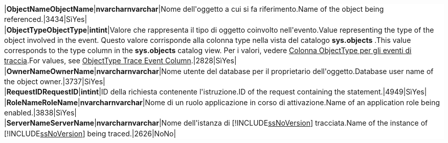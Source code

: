 |<span data-ttu-id="4ed3f-193">**ObjectName**</span><span class="sxs-lookup"><span data-stu-id="4ed3f-193">**ObjectName**</span></span>|<span data-ttu-id="4ed3f-194">**nvarchar**</span><span class="sxs-lookup"><span data-stu-id="4ed3f-194">**nvarchar**</span></span>|<span data-ttu-id="4ed3f-195">Nome dell'oggetto a cui si fa riferimento.</span><span class="sxs-lookup"><span data-stu-id="4ed3f-195">Name of the object being referenced.</span></span>|<span data-ttu-id="4ed3f-196">34</span><span class="sxs-lookup"><span data-stu-id="4ed3f-196">34</span></span>|<span data-ttu-id="4ed3f-197">Sì</span><span class="sxs-lookup"><span data-stu-id="4ed3f-197">Yes</span></span>|  
|<span data-ttu-id="4ed3f-198">**ObjectType**</span><span class="sxs-lookup"><span data-stu-id="4ed3f-198">**ObjectType**</span></span>|<span data-ttu-id="4ed3f-199">**int**</span><span class="sxs-lookup"><span data-stu-id="4ed3f-199">**int**</span></span>|<span data-ttu-id="4ed3f-200">Valore che rappresenta il tipo di oggetto coinvolto nell'evento.</span><span class="sxs-lookup"><span data-stu-id="4ed3f-200">Value representing the type of the object involved in the event.</span></span> <span data-ttu-id="4ed3f-201">Questo valore corrisponde alla colonna type nella vista del catalogo **sys.objects** .</span><span class="sxs-lookup"><span data-stu-id="4ed3f-201">This value corresponds to the type column in the **sys.objects** catalog view.</span></span> <span data-ttu-id="4ed3f-202">Per i valori, vedere [Colonna ObjectType per gli eventi di traccia](objecttype-trace-event-column.md).</span><span class="sxs-lookup"><span data-stu-id="4ed3f-202">For values, see [ObjectType Trace Event Column](objecttype-trace-event-column.md).</span></span>|<span data-ttu-id="4ed3f-203">28</span><span class="sxs-lookup"><span data-stu-id="4ed3f-203">28</span></span>|<span data-ttu-id="4ed3f-204">Sì</span><span class="sxs-lookup"><span data-stu-id="4ed3f-204">Yes</span></span>|  
|<span data-ttu-id="4ed3f-205">**OwnerName**</span><span class="sxs-lookup"><span data-stu-id="4ed3f-205">**OwnerName**</span></span>|<span data-ttu-id="4ed3f-206">**nvarchar**</span><span class="sxs-lookup"><span data-stu-id="4ed3f-206">**nvarchar**</span></span>|<span data-ttu-id="4ed3f-207">Nome utente del database per il proprietario dell'oggetto.</span><span class="sxs-lookup"><span data-stu-id="4ed3f-207">Database user name of the object owner.</span></span>|<span data-ttu-id="4ed3f-208">37</span><span class="sxs-lookup"><span data-stu-id="4ed3f-208">37</span></span>|<span data-ttu-id="4ed3f-209">Sì</span><span class="sxs-lookup"><span data-stu-id="4ed3f-209">Yes</span></span>|  
|<span data-ttu-id="4ed3f-210">**RequestID**</span><span class="sxs-lookup"><span data-stu-id="4ed3f-210">**RequestID**</span></span>|<span data-ttu-id="4ed3f-211">**int**</span><span class="sxs-lookup"><span data-stu-id="4ed3f-211">**int**</span></span>|<span data-ttu-id="4ed3f-212">ID della richiesta contenente l'istruzione.</span><span class="sxs-lookup"><span data-stu-id="4ed3f-212">ID of the request containing the statement.</span></span>|<span data-ttu-id="4ed3f-213">49</span><span class="sxs-lookup"><span data-stu-id="4ed3f-213">49</span></span>|<span data-ttu-id="4ed3f-214">Sì</span><span class="sxs-lookup"><span data-stu-id="4ed3f-214">Yes</span></span>|  
|<span data-ttu-id="4ed3f-215">**RoleName**</span><span class="sxs-lookup"><span data-stu-id="4ed3f-215">**RoleName**</span></span>|<span data-ttu-id="4ed3f-216">**nvarchar**</span><span class="sxs-lookup"><span data-stu-id="4ed3f-216">**nvarchar**</span></span>|<span data-ttu-id="4ed3f-217">Nome di un ruolo applicazione in corso di attivazione.</span><span class="sxs-lookup"><span data-stu-id="4ed3f-217">Name of an application role being enabled.</span></span>|<span data-ttu-id="4ed3f-218">38</span><span class="sxs-lookup"><span data-stu-id="4ed3f-218">38</span></span>|<span data-ttu-id="4ed3f-219">Sì</span><span class="sxs-lookup"><span data-stu-id="4ed3f-219">Yes</span></span>|  
|<span data-ttu-id="4ed3f-220">**ServerName**</span><span class="sxs-lookup"><span data-stu-id="4ed3f-220">**ServerName**</span></span>|<span data-ttu-id="4ed3f-221">**nvarchar**</span><span class="sxs-lookup"><span data-stu-id="4ed3f-221">**nvarchar**</span></span>|<span data-ttu-id="4ed3f-222">Nome dell'istanza di [!INCLUDE[ssNoVersion](../../includes/ssnoversion-md.md)] tracciata.</span><span class="sxs-lookup"><span data-stu-id="4ed3f-222">Name of the instance of [!INCLUDE[ssNoVersion](../../includes/ssnoversion-md.md)] being traced.</span></span>|<span data-ttu-id="4ed3f-223">26</span><span class="sxs-lookup"><span data-stu-id="4ed3f-223">26</span></span>|<span data-ttu-id="4ed3f-224">No</span><span class="sxs-lookup"><span data-stu-id="4ed3f-224">No</span></span>|  